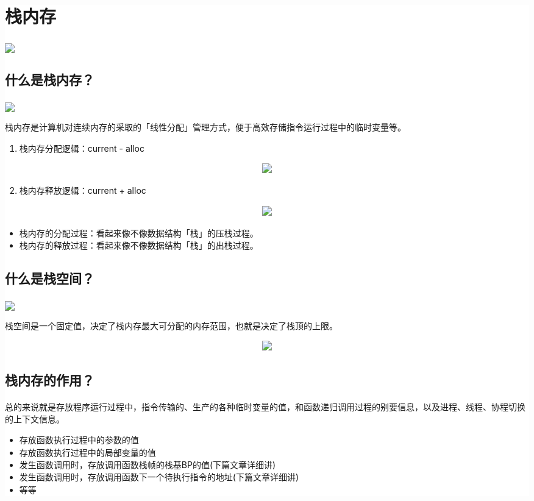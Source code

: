 # 栈内存

<p>
    <img style="vertical-align:middle" width="20%" src="http://blog-1251019962.cos.ap-beijing.myqcloud.com/qiniu_img_2022/wechat-blog-qrcode.jpg?imageMogr2/thumbnail/260x260!/format/webp/blur/1x0/quality/90|imageslim">
<p>


## 什么是栈内存？

<p>
    <img style="vertical-align:middle" width="20%" src="http://blog-1251019962.cos.ap-beijing.myqcloud.com/qiniu_img_2022/wechat-blog-qrcode.jpg?imageMogr2/thumbnail/260x260!/format/webp/blur/1x0/quality/90|imageslim">
<p>


栈内存是计算机对连续内存的采取的「线性分配」管理方式，便于高效存储指令运行过程中的临时变量等。

1. 栈内存分配逻辑：current - alloc

<p align="center">
  <img src="http://blog-1251019962.cos.ap-beijing.myqcloud.com/qiniu_img_2022/20220807234036.png" style="width:80%">
</p>

2. 栈内存释放逻辑：current + alloc

<p align="center">
  <img src="http://blog-1251019962.cos.ap-beijing.myqcloud.com/qiniu_img_2022/20220807234046.png" style="width:80%">
</p>

- 栈内存的分配过程：看起来像不像数据结构「栈」的压栈过程。
- 栈内存的释放过程：看起来像不像数据结构「栈」的出栈过程。

## 什么是栈空间？

<p>
    <img style="vertical-align:middle" width="20%" src="http://blog-1251019962.cos.ap-beijing.myqcloud.com/qiniu_img_2022/wechat-blog-qrcode.jpg?imageMogr2/thumbnail/260x260!/format/webp/blur/1x0/quality/90|imageslim">
<p>


栈空间是一个固定值，决定了栈内存最大可分配的内存范围，也就是决定了栈顶的上限。

<p align="center">
  <img src="https://blog-1251019962.cos.ap-beijing.myqcloud.com/go-kernal%2F%E6%A0%88(%E5%86%85%E5%AD%98-%E6%A0%88%E7%A9%BA%E9%97%B4).png" style="width:100%">
</p>

## 栈内存的作用？

总的来说就是存放程序运行过程中，指令传输的、生产的各种临时变量的值，和函数递归调用过程的别要信息，以及进程、线程、协程切换的上下文信息。

- 存放函数执行过程中的参数的值
- 存放函数执行过程中的局部变量的值
- 发生函数调用时，存放调用函数栈帧的栈基BP的值(下篇文章详细讲)
- 发生函数调用时，存放调用函数下一个待执行指令的地址(下篇文章详细讲)
- 等等
